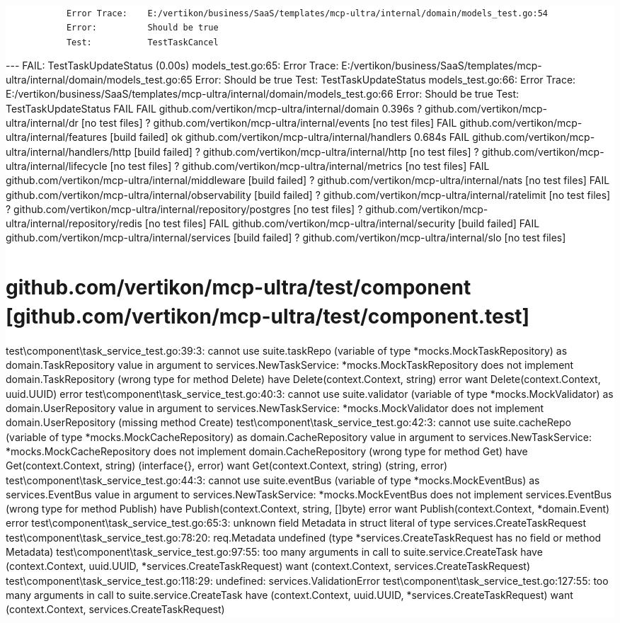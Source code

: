                Error Trace:    E:/vertikon/business/SaaS/templates/mcp-ultra/internal/domain/models_test.go:54
                Error:          Should be true
                Test:           TestTaskCancel
--- FAIL: TestTaskUpdateStatus (0.00s)
    models_test.go:65:
                Error Trace:    E:/vertikon/business/SaaS/templates/mcp-ultra/internal/domain/models_test.go:65
                Error:          Should be true
                Test:           TestTaskUpdateStatus
    models_test.go:66:
                Error Trace:    E:/vertikon/business/SaaS/templates/mcp-ultra/internal/domain/models_test.go:66
                Error:          Should be true
                Test:           TestTaskUpdateStatus
FAIL
FAIL    github.com/vertikon/mcp-ultra/internal/domain   0.396s
?       github.com/vertikon/mcp-ultra/internal/dr       [no test files]
?       github.com/vertikon/mcp-ultra/internal/events   [no test files]
FAIL    github.com/vertikon/mcp-ultra/internal/features [build failed]
ok      github.com/vertikon/mcp-ultra/internal/handlers 0.684s
FAIL    github.com/vertikon/mcp-ultra/internal/handlers/http [build failed]
?       github.com/vertikon/mcp-ultra/internal/http     [no test files]
?       github.com/vertikon/mcp-ultra/internal/lifecycle        [no test files]
?       github.com/vertikon/mcp-ultra/internal/metrics  [no test files]
FAIL    github.com/vertikon/mcp-ultra/internal/middleware [build failed]
?       github.com/vertikon/mcp-ultra/internal/nats     [no test files]
FAIL    github.com/vertikon/mcp-ultra/internal/observability [build failed]
?       github.com/vertikon/mcp-ultra/internal/ratelimit        [no test files]
?       github.com/vertikon/mcp-ultra/internal/repository/postgres      [no test files]
?       github.com/vertikon/mcp-ultra/internal/repository/redis [no test files]
FAIL    github.com/vertikon/mcp-ultra/internal/security [build failed]
FAIL    github.com/vertikon/mcp-ultra/internal/services [build failed]
?       github.com/vertikon/mcp-ultra/internal/slo      [no test files]
# github.com/vertikon/mcp-ultra/test/component [github.com/vertikon/mcp-ultra/test/component.test]
test\component\task_service_test.go:39:3: cannot use suite.taskRepo (variable of type *mocks.MockTaskRepository) as domain.TaskRepository value in argument to services.NewTaskService: *mocks.MockTaskRepository does not implement domain.TaskRepository (wrong type for method Delete)
                have Delete(context.Context, string) error
                want Delete(context.Context, uuid.UUID) error
test\component\task_service_test.go:40:3: cannot use suite.validator (variable of type *mocks.MockValidator) as domain.UserRepository value in argument to services.NewTaskService: *mocks.MockValidator does not implement domain.UserRepository (missing method Create)
test\component\task_service_test.go:42:3: cannot use suite.cacheRepo (variable of type *mocks.MockCacheRepository) as domain.CacheRepository value in argument to services.NewTaskService: *mocks.MockCacheRepository does not implement domain.CacheRepository (wrong type for method Get)
                have Get(context.Context, string) (interface{}, error)
                want Get(context.Context, string) (string, error)
test\component\task_service_test.go:44:3: cannot use suite.eventBus (variable of type *mocks.MockEventBus) as services.EventBus value in argument to services.NewTaskService: *mocks.MockEventBus does not implement services.EventBus (wrong type for method Publish)
                have Publish(context.Context, string, []byte) error
                want Publish(context.Context, *domain.Event) error
test\component\task_service_test.go:65:3: unknown field Metadata in struct literal of type services.CreateTaskRequest
test\component\task_service_test.go:78:20: req.Metadata undefined (type *services.CreateTaskRequest has no field or method Metadata)
test\component\task_service_test.go:97:55: too many arguments in call to suite.service.CreateTask
        have (context.Context, uuid.UUID, *services.CreateTaskRequest)
        want (context.Context, services.CreateTaskRequest)
test\component\task_service_test.go:118:29: undefined: services.ValidationError
test\component\task_service_test.go:127:55: too many arguments in call to suite.service.CreateTask
        have (context.Context, uuid.UUID, *services.CreateTaskRequest)
        want (context.Context, services.CreateTaskRequest)